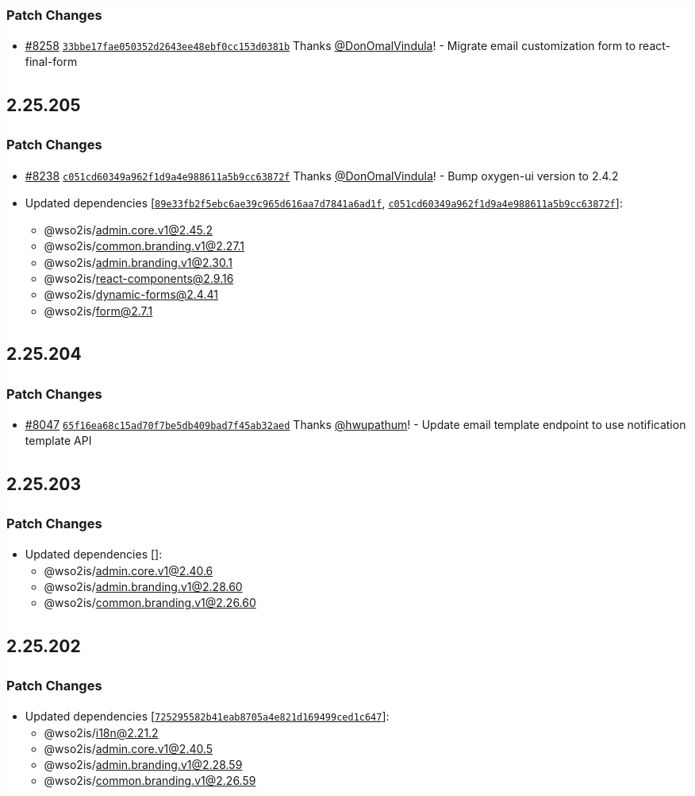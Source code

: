 ### Patch Changes

- [#8258](https://github.com/wso2/identity-apps/pull/8258) [`33bbe17fae050352d2643ee48ebf0cc153d0381b`](https://github.com/wso2/identity-apps/commit/33bbe17fae050352d2643ee48ebf0cc153d0381b) Thanks [@DonOmalVindula](https://github.com/DonOmalVindula)! - Migrate email customization form to react-final-form

## 2.25.205

### Patch Changes

- [#8238](https://github.com/wso2/identity-apps/pull/8238) [`c051cd60349a962f1d9a4e988611a5b9cc63872f`](https://github.com/wso2/identity-apps/commit/c051cd60349a962f1d9a4e988611a5b9cc63872f) Thanks [@DonOmalVindula](https://github.com/DonOmalVindula)! - Bump oxygen-ui version to 2.4.2

- Updated dependencies [[`89e33fb2f5ebc6ae39c965d616aa7d7841a6ad1f`](https://github.com/wso2/identity-apps/commit/89e33fb2f5ebc6ae39c965d616aa7d7841a6ad1f), [`c051cd60349a962f1d9a4e988611a5b9cc63872f`](https://github.com/wso2/identity-apps/commit/c051cd60349a962f1d9a4e988611a5b9cc63872f)]:
  - @wso2is/admin.core.v1@2.45.2
  - @wso2is/common.branding.v1@2.27.1
  - @wso2is/admin.branding.v1@2.30.1
  - @wso2is/react-components@2.9.16
  - @wso2is/dynamic-forms@2.4.41
  - @wso2is/form@2.7.1

## 2.25.204

### Patch Changes

- [#8047](https://github.com/wso2/identity-apps/pull/8047) [`65f16ea68c15ad70f7be5db409bad7f45ab32aed`](https://github.com/wso2/identity-apps/commit/65f16ea68c15ad70f7be5db409bad7f45ab32aed) Thanks [@hwupathum](https://github.com/hwupathum)! - Update email template endpoint to use notification template API

## 2.25.203

### Patch Changes

- Updated dependencies []:
  - @wso2is/admin.core.v1@2.40.6
  - @wso2is/admin.branding.v1@2.28.60
  - @wso2is/common.branding.v1@2.26.60

## 2.25.202

### Patch Changes

- Updated dependencies [[`725295582b41eab8705a4e821d169499ced1c647`](https://github.com/wso2/identity-apps/commit/725295582b41eab8705a4e821d169499ced1c647)]:
  - @wso2is/i18n@2.21.2
  - @wso2is/admin.core.v1@2.40.5
  - @wso2is/admin.branding.v1@2.28.59
  - @wso2is/common.branding.v1@2.26.59
